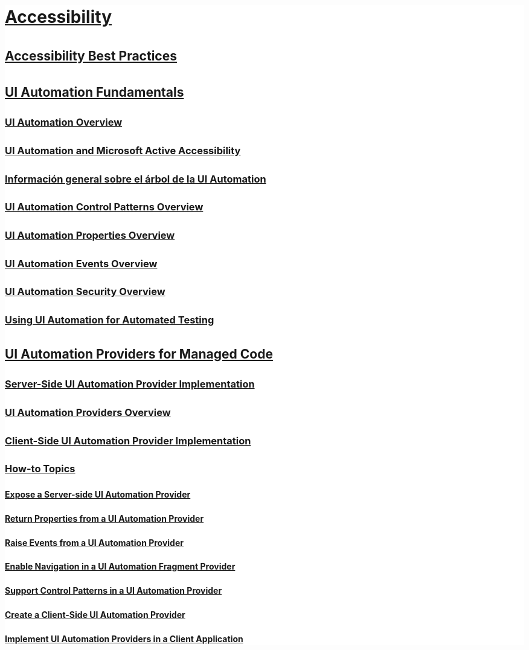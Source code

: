 # [Accessibility](accessibility.md)
## [Accessibility Best Practices](accessibility-best-practices.md)
## [UI Automation Fundamentals](index.md)
### [UI Automation Overview](ui-automation-overview.md)
### [UI Automation and Microsoft Active Accessibility](ui-automation-and-microsoft-active-accessibility.md)
### [Información general sobre el árbol de la UI Automation](ui-automation-tree-overview.md)
### [UI Automation Control Patterns Overview](ui-automation-control-patterns-overview.md)
### [UI Automation Properties Overview](ui-automation-properties-overview.md)
### [UI Automation Events Overview](ui-automation-events-overview.md)
### [UI Automation Security Overview](ui-automation-security-overview.md)
### [Using UI Automation for Automated Testing](using-ui-automation-for-automated-testing.md)
## [UI Automation Providers for Managed Code](ui-automation-providers-for-managed-code.md)
### [Server-Side UI Automation Provider Implementation](server-side-ui-automation-provider-implementation.md)
### [UI Automation Providers Overview](ui-automation-providers-overview.md)
### [Client-Side UI Automation Provider Implementation](client-side-ui-automation-provider-implementation.md)
### [How-to Topics](ui-automation-providers-for-managed-code-how-to-topics.md)
#### [Expose a Server-side UI Automation Provider](expose-a-server-side-ui-automation-provider.md)
#### [Return Properties from a UI Automation Provider](return-properties-from-a-ui-automation-provider.md)
#### [Raise Events from a UI Automation Provider](raise-events-from-a-ui-automation-provider.md)
#### [Enable Navigation in a UI Automation Fragment Provider](enable-navigation-in-a-ui-automation-fragment-provider.md)
#### [Support Control Patterns in a UI Automation Provider](support-control-patterns-in-a-ui-automation-provider.md)
#### [Create a Client-Side UI Automation Provider](create-a-client-side-ui-automation-provider.md)
#### [Implement UI Automation Providers in a Client Application](implement-ui-automation-providers-in-a-client-application.md)
